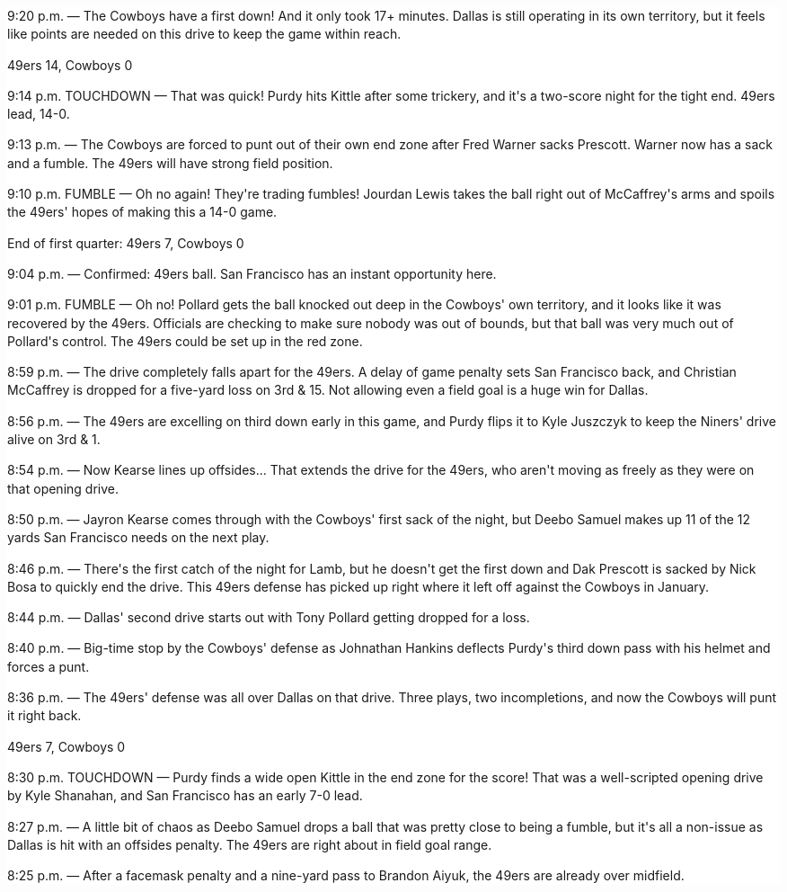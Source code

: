 9:20 p.m. — The Cowboys have a first down! And it only took 17+ minutes. Dallas is still operating in its own territory, but it feels like points are needed on this drive to keep the game within reach.

49ers 14, Cowboys 0

9:14 p.m. TOUCHDOWN — That was quick! Purdy hits Kittle after some trickery, and it's a two-score night for the tight end. 49ers lead, 14-0.

9:13 p.m. — The Cowboys are forced to punt out of their own end zone after Fred Warner sacks Prescott. Warner now has a sack and a fumble. The 49ers will have strong field position.

9:10 p.m. FUMBLE — Oh no again! They're trading fumbles! Jourdan Lewis takes the ball right out of McCaffrey's arms and spoils the 49ers' hopes of making this a 14-0 game.

End of first quarter: 49ers 7, Cowboys 0

9:04 p.m. — Confirmed: 49ers ball. San Francisco has an instant opportunity here.

9:01 p.m. FUMBLE — Oh no! Pollard gets the ball knocked out deep in the Cowboys' own territory, and it looks like it was recovered by the 49ers. Officials are checking to make sure nobody was out of bounds, but that ball was very much out of Pollard's control. The 49ers could be set up in the red zone.

8:59 p.m. — The drive completely falls apart for the 49ers. A delay of game penalty sets San Francisco back, and Christian McCaffrey is dropped for a five-yard loss on 3rd & 15. Not allowing even a field goal is a huge win for Dallas.

8:56 p.m. — The 49ers are excelling on third down early in this game, and Purdy flips it to Kyle Juszczyk to keep the Niners' drive alive on 3rd & 1.

8:54 p.m. — Now Kearse lines up offsides... That extends the drive for the 49ers, who aren't moving as freely as they were on that opening drive.

8:50 p.m. — Jayron Kearse comes through with the Cowboys' first sack of the night, but Deebo Samuel makes up 11 of the 12 yards San Francisco needs on the next play.

8:46 p.m. — There's the first catch of the night for Lamb, but he doesn't get the first down and Dak Prescott is sacked by Nick Bosa to quickly end the drive. This 49ers defense has picked up right where it left off against the Cowboys in January.

8:44 p.m. — Dallas' second drive starts out with Tony Pollard getting dropped for a loss.

8:40 p.m. — Big-time stop by the Cowboys' defense as Johnathan Hankins deflects Purdy's third down pass with his helmet and forces a punt.

8:36 p.m. — The 49ers' defense was all over Dallas on that drive. Three plays, two incompletions, and now the Cowboys will punt it right back.

49ers 7, Cowboys 0

8:30 p.m. TOUCHDOWN — Purdy finds a wide open Kittle in the end zone for the score! That was a well-scripted opening drive by Kyle Shanahan, and San Francisco has an early 7-0 lead.

8:27 p.m. — A little bit of chaos as Deebo Samuel drops a ball that was pretty close to being a fumble, but it's all a non-issue as Dallas is hit with an offsides penalty. The 49ers are right about in field goal range.

8:25 p.m. — After a facemask penalty and a nine-yard pass to Brandon Aiyuk, the 49ers are already over midfield.
